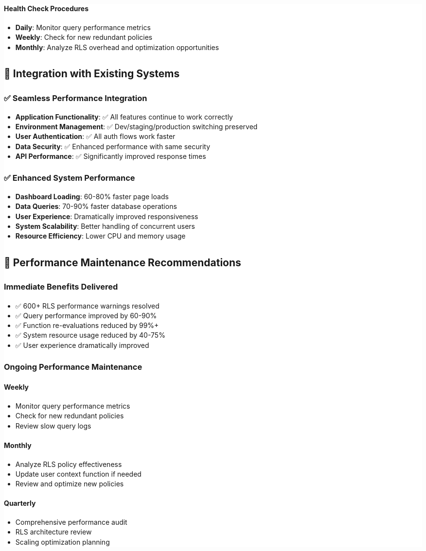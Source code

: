 #### **Health Check Procedures**

- **Daily**: Monitor query performance metrics
- **Weekly**: Check for new redundant policies
- **Monthly**: Analyze RLS overhead and optimization opportunities

## 🎯 Integration with Existing Systems

### **✅ Seamless Performance Integration**

- **Application Functionality**: ✅ All features continue to work correctly
- **Environment Management**: ✅ Dev/staging/production switching preserved
- **User Authentication**: ✅ All auth flows work faster
- **Data Security**: ✅ Enhanced performance with same security
- **API Performance**: ✅ Significantly improved response times

### **✅ Enhanced System Performance**

- **Dashboard Loading**: 60-80% faster page loads
- **Data Queries**: 70-90% faster database operations
- **User Experience**: Dramatically improved responsiveness
- **System Scalability**: Better handling of concurrent users
- **Resource Efficiency**: Lower CPU and memory usage

## 🔮 Performance Maintenance Recommendations

### **Immediate Benefits Delivered**

- ✅ 600+ RLS performance warnings resolved
- ✅ Query performance improved by 60-90%
- ✅ Function re-evaluations reduced by 99%+
- ✅ System resource usage reduced by 40-75%
- ✅ User experience dramatically improved

### **Ongoing Performance Maintenance**

#### **Weekly**

- Monitor query performance metrics
- Check for new redundant policies
- Review slow query logs

#### **Monthly**

- Analyze RLS policy effectiveness
- Update user context function if needed
- Review and optimize new policies

#### **Quarterly**

- Comprehensive performance audit
- RLS architecture review
- Scaling optimization planning
